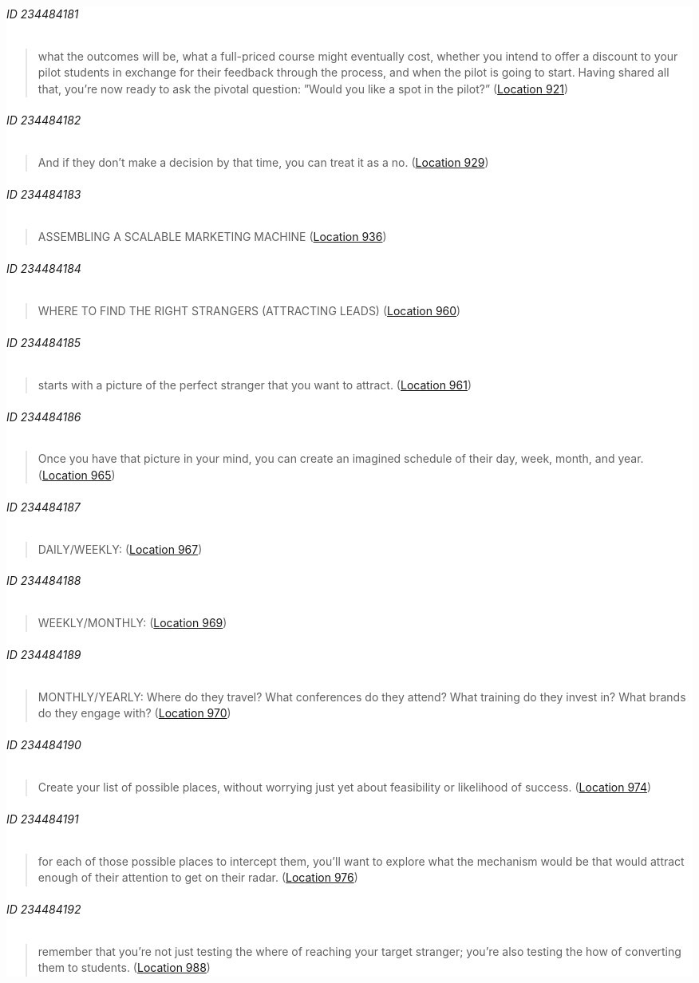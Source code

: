 ###### ID 234484181
> what the outcomes will be, what a full-priced course might eventually cost, whether you intend to offer a discount to your pilot students in exchange for their feedback through the process, and when the pilot is going to start. Having shared all that, you’re now ready to ask the pivotal question: ”Would you like a spot in the pilot?” ([Location 921](https://readwise.io/to_kindle?action=open&asin=B0876F8BBH&location=921))
    
###### ID 234484182
> And if they don’t make a decision by that time, you can treat it as a no. ([Location 929](https://readwise.io/to_kindle?action=open&asin=B0876F8BBH&location=929))
    
###### ID 234484183
> ASSEMBLING A SCALABLE MARKETING MACHINE ([Location 936](https://readwise.io/to_kindle?action=open&asin=B0876F8BBH&location=936))
    
###### ID 234484184
> WHERE TO FIND THE RIGHT STRANGERS (ATTRACTING LEADS) ([Location 960](https://readwise.io/to_kindle?action=open&asin=B0876F8BBH&location=960))
    
###### ID 234484185
> starts with a picture of the perfect stranger that you want to attract. ([Location 961](https://readwise.io/to_kindle?action=open&asin=B0876F8BBH&location=961))
    
###### ID 234484186
> Once you have that picture in your mind, you can create an imagined schedule of their day, week, month, and year. ([Location 965](https://readwise.io/to_kindle?action=open&asin=B0876F8BBH&location=965))
    
###### ID 234484187
> DAILY/WEEKLY: ([Location 967](https://readwise.io/to_kindle?action=open&asin=B0876F8BBH&location=967))
    
###### ID 234484188
> WEEKLY/MONTHLY: ([Location 969](https://readwise.io/to_kindle?action=open&asin=B0876F8BBH&location=969))
    
###### ID 234484189
> MONTHLY/YEARLY: Where do they travel? What conferences do they attend? What training do they invest in? What brands do they engage with? ([Location 970](https://readwise.io/to_kindle?action=open&asin=B0876F8BBH&location=970))
    
###### ID 234484190
> Create your list of possible places, without worrying just yet about feasibility or likelihood of success. ([Location 974](https://readwise.io/to_kindle?action=open&asin=B0876F8BBH&location=974))
    
###### ID 234484191
> for each of those possible places to intercept them, you’ll want to explore what the mechanism would be that would attract enough of their attention to get on their radar. ([Location 976](https://readwise.io/to_kindle?action=open&asin=B0876F8BBH&location=976))
    
###### ID 234484192
> remember that you’re not just testing the where of reaching your target stranger; you’re also testing the how of converting them to students. ([Location 988](https://readwise.io/to_kindle?action=open&asin=B0876F8BBH&location=988))
    